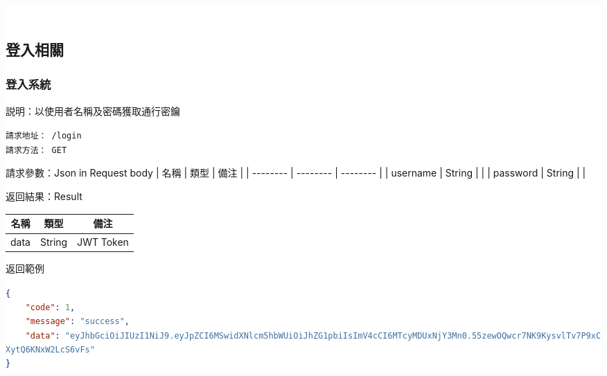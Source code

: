 <br/>

## 登入相關
### 登入系統

説明：以使用者名稱及密碼獲取通行密鑰

    請求地址： /login
    請求方法： GET
    
請求參數：Json in Request body
| 名稱 | 類型 | 備注 |
| -------- | -------- | -------- |
| username   | String     |      |
| password   | String     |      |

返回結果：Result

| 名稱 | 類型 | 備注 |
| -------- | -------- | -------- |
| data     | String    |   JWT Token   |

返回範例
```json
{
    "code": 1,
    "message": "success",
    "data": "eyJhbGciOiJIUzI1NiJ9.eyJpZCI6MSwidXNlcm5hbWUiOiJhZG1pbiIsImV4cCI6MTcyMDUxNjY3Mn0.55zewOQwcr7NK9KysvlTv7P9xCXytQ6KNxW2LcS6vFs"
}
```
